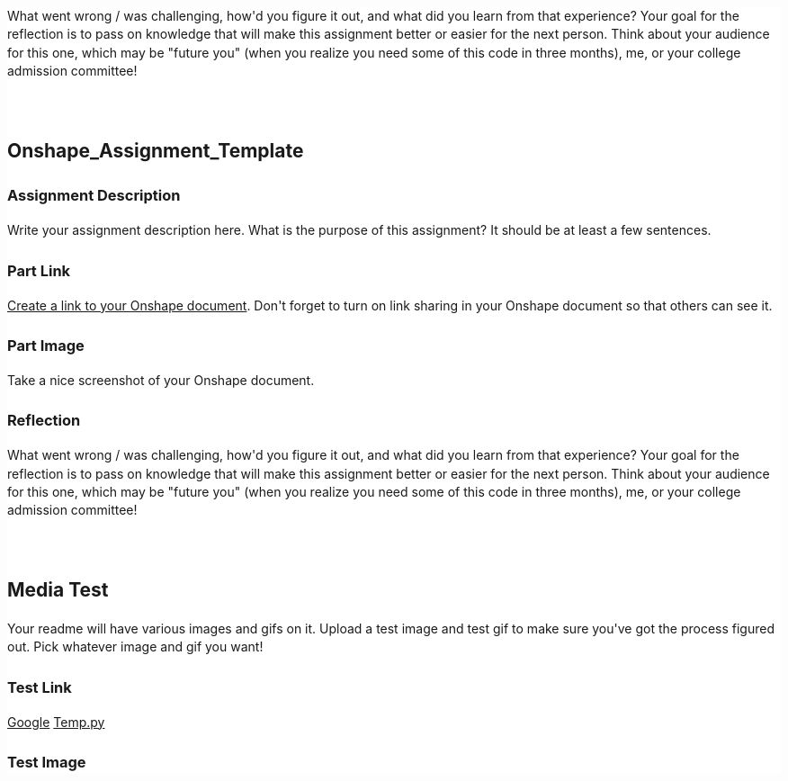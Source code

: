 What went wrong / was challenging, how'd you figure it out, and what did you learn from that experience? Your goal for the reflection is to pass on knowledge that will make this assignment better or easier for the next person. Think about your audience for this one, which may be "future you" (when you realize you need some of this code in three months), me, or your college admission committee!

&nbsp;

## Onshape_Assignment_Template

### Assignment Description

Write your assignment description here. What is the purpose of this assignment? It should be at least a few sentences.

### Part Link 

[Create a link to your Onshape document](https://cvilleschools.onshape.com/documents/003e413cee57f7ccccaa15c2/w/ea71050bb283bf3bf088c96c/e/c85ae532263d3b551e1795d0?renderMode=0&uiState=62d9b9d7883c4f335ec42021). Don't forget to turn on link sharing in your Onshape document so that others can see it. 

### Part Image

Take a nice screenshot of your Onshape document. 

### Reflection

What went wrong / was challenging, how'd you figure it out, and what did you learn from that experience? Your goal for the reflection is to pass on knowledge that will make this assignment better or easier for the next person. Think about your audience for this one, which may be "future you" (when you realize you need some of this code in three months), me, or your college admission committee!

&nbsp;

## Media Test

Your readme will have various images and gifs on it. Upload a test image and test gif to make sure you've got the process figured out. Pick whatever image and gif you want!

### Test Link

[Google](http://www.google.com)
[Temp.py](raspberry-pi/temp.py)

### Test Image
